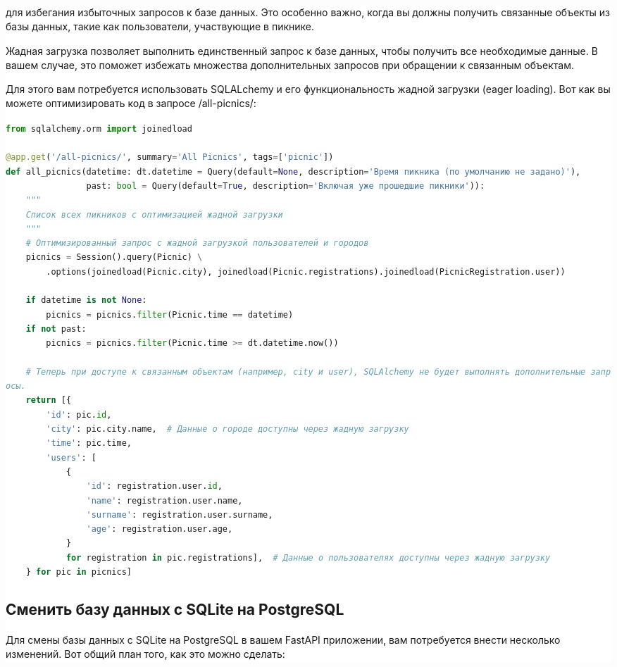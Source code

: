 для избегания избыточных запросов к базе данных. Это особенно важно, 
когда вы должны получить связанные объекты из базы данных, такие как пользователи, 
участвующие в пикнике.

Жадная загрузка позволяет выполнить единственный запрос к базе данных, 
чтобы получить все необходимые данные. В вашем случае, это поможет избежать множества 
дополнительных запросов при обращении к связанным объектам.

Для этого вам потребуется использовать SQLALchemy и его функциональность жадной 
загрузки (eager loading). Вот как вы можете оптимизировать код в запросе /all-picnics/:

```python
from sqlalchemy.orm import joinedload

@app.get('/all-picnics/', summary='All Picnics', tags=['picnic'])
def all_picnics(datetime: dt.datetime = Query(default=None, description='Время пикника (по умолчанию не задано)'),
                past: bool = Query(default=True, description='Включая уже прошедшие пикники')):
    """
    Список всех пикников с оптимизацией жадной загрузки
    """
    # Оптимизированный запрос с жадной загрузкой пользователей и городов
    picnics = Session().query(Picnic) \
        .options(joinedload(Picnic.city), joinedload(Picnic.registrations).joinedload(PicnicRegistration.user))

    if datetime is not None:
        picnics = picnics.filter(Picnic.time == datetime)
    if not past:
        picnics = picnics.filter(Picnic.time >= dt.datetime.now())

    # Теперь при доступе к связанным объектам (например, city и user), SQLAlchemy не будет выполнять дополнительные запросы.
    return [{
        'id': pic.id,
        'city': pic.city.name,  # Данные о городе доступны через жадную загрузку
        'time': pic.time,
        'users': [
            {
                'id': registration.user.id,
                'name': registration.user.name,
                'surname': registration.user.surname,
                'age': registration.user.age,
            }
            for registration in pic.registrations],  # Данные о пользователях доступны через жадную загрузку
    } for pic in picnics]
```

## Сменить базу данных с SQLite на PostgreSQL

Для смены базы данных с SQLite на PostgreSQL в вашем FastAPI приложении, 
вам потребуется внести несколько изменений. Вот общий план того, 
как это можно сделать:
